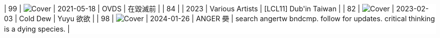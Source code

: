| 99 | ![Cover](https://i.discogs.com/wPFec5SmgF8fWtKrnFC96YHu6JWQYCgPrvuEOzzhp4Y/rs:fit/g:sm/q:40/h:150/w:150/czM6Ly9kaXNjb2dz/LWRhdGFiYXNlLWlt/YWdlcy9SLTI1NDk1/NDQxLTE2NzEzMTYw/NDQtMjY5NS5qcGVn.jpeg) | 2021-05-18 | OVDS | 在毀滅前 |
| 84 |  | 2023 | Various Artists | [LCL11] Dub'in Taiwan |
| 82 | ![Cover](https://lastfm.freetls.fastly.net/i/u/34s/75c788cb7eb7c28b253b9c54bd80bea5.png) | 2023-02-03 | Cold Dew | Yuyu 欲欲 |
| 98 | ![Cover](https://i.discogs.com/YCZEmiYgy9yQ98wBd_hjy-dC3ZFBx6EvINyFJpYWU0A/rs:fit/g:sm/q:40/h:150/w:150/czM6Ly9kaXNjb2dz/LWRhdGFiYXNlLWlt/YWdlcy9SLTMwMjI3/OTAzLTE3MTE1OTIz/MzktMzY0Mi5qcGVn.jpeg) | 2024-01-26 | ANGER 奰 | search angertw bndcmp. follow for updates. critical thinking is a dying species. |